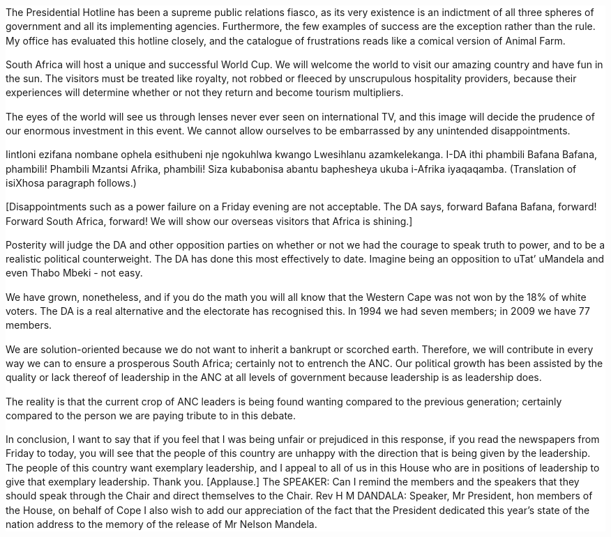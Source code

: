 The Presidential Hotline has been a supreme public relations fiasco, as its
very existence is an indictment of all three spheres of government and all
its implementing agencies. Furthermore, the few examples of success are the
exception rather than the rule. My office has evaluated this hotline
closely, and the catalogue of frustrations reads like a comical version of
Animal Farm.

South Africa will host a unique and successful World Cup. We will welcome
the world to visit our amazing country and have fun in the sun. The
visitors must be treated like royalty, not robbed or fleeced by
unscrupulous hospitality providers, because their experiences will
determine whether or not they return and become tourism multipliers.

The eyes of the world will see us through lenses never ever seen on
international TV, and this image will decide the prudence of our enormous
investment in this event. We cannot allow ourselves to be embarrassed by
any unintended disappointments.

Iintloni ezifana nombane ophela esithubeni nje ngokuhlwa kwango Lwesihlanu
azamkelekanga. I-DA ithi phambili Bafana Bafana, phambili! Phambili Mzantsi
Afrika, phambili! Siza kubabonisa abantu baphesheya ukuba i-Afrika
iyaqaqamba. (Translation of isiXhosa paragraph follows.)

[Disappointments such as a power failure on a Friday evening are not
acceptable. The DA says, forward Bafana Bafana, forward! Forward South
Africa, forward! We will show our overseas visitors that Africa is
shining.]

Posterity will judge the DA and other opposition parties on whether or not
we had the courage to speak truth to power, and to be a realistic political
counterweight. The DA has done this most effectively to date. Imagine being
an opposition to uTat’ uMandela and even Thabo Mbeki - not easy.

We have grown, nonetheless, and if you do the math you will all know that
the Western Cape was not won by the 18% of white voters. The DA is a real
alternative and the electorate has recognised this. In 1994 we had seven
members; in 2009 we have 77 members.

We are solution-oriented because we do not want to inherit a bankrupt or
scorched earth. Therefore, we will contribute in every way we can to ensure
a prosperous South Africa; certainly not to entrench the ANC. Our political
growth has been assisted by the quality or lack thereof of leadership in
the ANC at all levels of government because leadership is as leadership
does.

The reality is that the current crop of ANC leaders is being found wanting
compared to the previous generation; certainly compared to the person we
are paying tribute to in this debate.

In conclusion, I want to say that if you feel that I was being unfair or
prejudiced in this response, if you read the newspapers from Friday to
today, you will see that the people of this country are unhappy with the
direction that is being given by the leadership. The people of this country
want exemplary leadership, and I appeal to all of us in this House who are
in positions of leadership to give that exemplary leadership. Thank you.
[Applause.]
The SPEAKER: Can I remind the members and the speakers that they should
speak through the Chair and direct themselves to the Chair.
Rev H M DANDALA: Speaker, Mr President, hon members of the House, on behalf
of Cope I also wish to add our appreciation of the fact that the President
dedicated this year’s state of the nation address to the memory of the
release of Mr Nelson Mandela.
